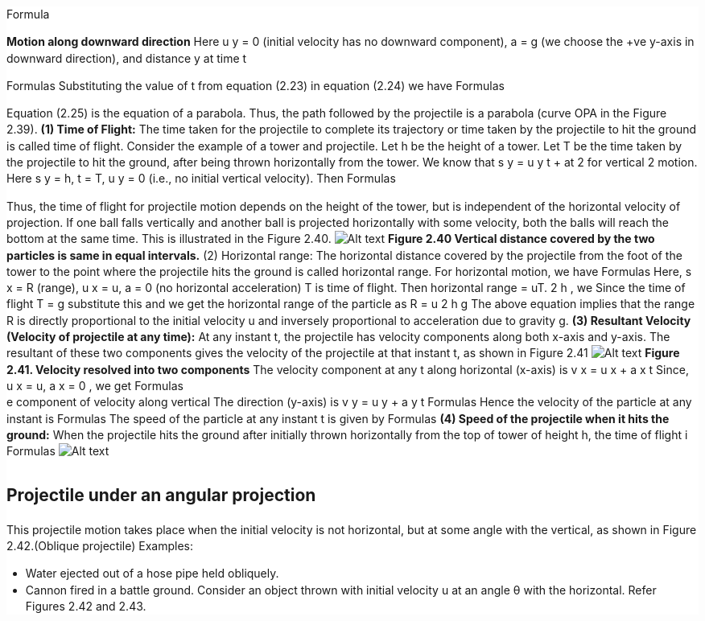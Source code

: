 Formula 

**Motion along downward direction**
Here u y = 0 (initial velocity has no downward component), a = g (we choose the +ve y-axis in downward direction), and distance y at time t

Formulas 
Substituting the value of t from equation (2.23) in equation (2.24) we have
Formulas 

Equation (2.25) is the equation of a parabola. Thus, the path followed by the projectile is a parabola (curve OPA in the Figure 2.39).
**(1) Time of Flight:** The time taken for the projectile to complete its trajectory or time taken by the projectile to hit the ground is called time of flight.
Consider the example of a tower and projectile. Let h be the height of a tower. Let T be the time taken by the projectile to hit the ground, after being thrown horizontally from the tower.
We know that s y = u y t + at 2 for vertical 2 motion. Here s y = h, t = T, u y = 0 (i.e., no initial vertical velocity). Then
Formulas 

Thus, the time of flight for projectile motion depends on the height of the tower, but is independent of the horizontal velocity of projection. If one ball falls vertically and another ball is projected horizontally with some velocity, both the balls will reach the bottom at the same time. This is illustrated in the Figure 2.40.
![Alt text](<../Fig 2.40.png>)
**Figure 2.40 Vertical distance covered by the two particles is same in equal intervals.**
(2) Horizontal range: The horizontal distance covered by the projectile from the foot of the tower to the point where the projectile hits the ground is called horizontal range. For horizontal motion, we have Formulas  Here, s x = R (range), u x = u, a = 0 (no horizontal acceleration) T is time of flight. Then horizontal range = uT. 2 h , we 
Since the time of flight T = g substitute this and we get the horizontal range of the particle as R = u 2 h g 
The above equation implies that the range R is directly proportional to the initial velocity u and inversely proportional to acceleration due to gravity g.
**(3) Resultant Velocity (Velocity of projectile at any time):** At any instant t, the projectile has velocity components along both x-axis and y-axis. The resultant of these two components gives the velocity of the projectile at that instant t, as shown in Figure 2.41
![Alt text](<../Fig 2.41.png>)
**Figure 2.41. Velocity resolved into two components**
The velocity component at any t along horizontal (x-axis) is v x = u x + a x t Since, u x = u, a x = 0 , we get
Formulas  
e component of velocity along vertical The direction (y-axis) is v y = u y + a y t
Formulas 
Hence the velocity of the particle at any instant is
Formulas 
The speed of the particle at any instant t is given by
Formulas 
**(4) Speed of the projectile when it hits the ground:** When the projectile hits the ground after initially thrown horizontally from the top of tower of height h, the time of flight i
Formulas 
![Alt text](<../Fig 2.42.png>)
## Projectile under an angular projection
This projectile motion takes place when the initial velocity is not horizontal, but at some angle with the vertical, as shown in
Figure 2.42.(Oblique projectile)
Examples:
- Water ejected out of a hose pipe held obliquely.
- Cannon fired in a battle ground.
Consider an object thrown with initial velocity u at an angle θ with the horizontal. Refer Figures 2.42 and 2.43.
